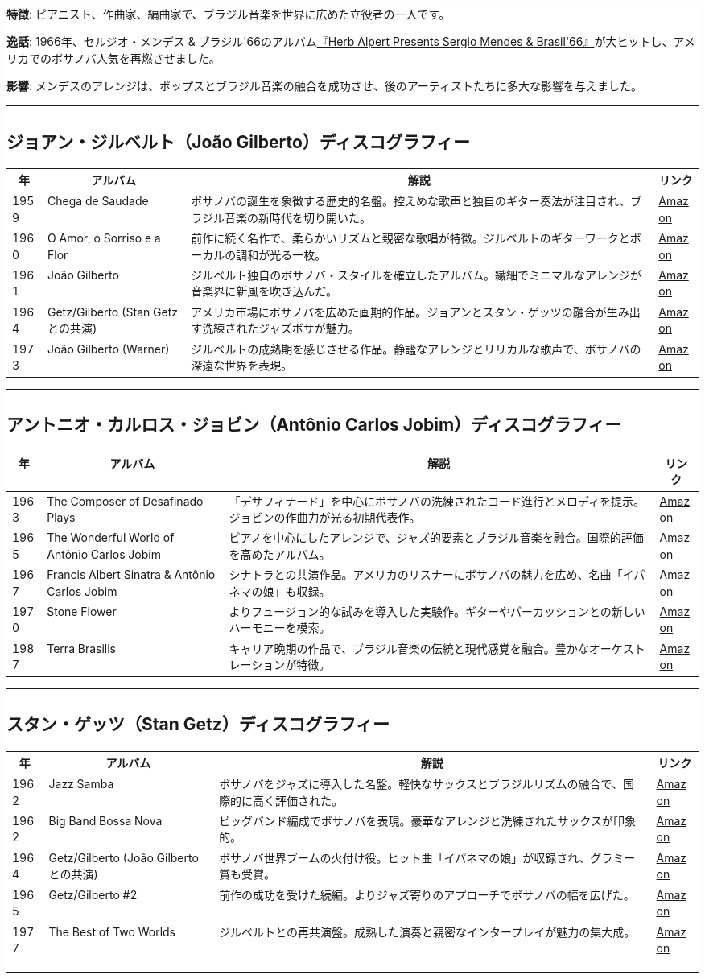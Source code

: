 **特徴**: ピアニスト、作曲家、編曲家で、ブラジル音楽を世界に広めた立役者の一人です。

**逸話**: 1966年、セルジオ・メンデス & ブラジル'66のアルバム[『Herb Alpert Presents Sergio Mendes & Brasil'66』](https://amzn.to/4mR12fg)が大ヒットし、アメリカでのボサノバ人気を再燃させました。

**影響**: メンデスのアレンジは、ポップスとブラジル音楽の融合を成功させ、後のアーティストたちに多大な影響を与えました。


---

## ジョアン・ジルベルト（João Gilberto）ディスコグラフィー

| 年 | アルバム | 解説 | リンク |
|----|----------|------|--------------|
| 1959 | Chega de Saudade | ボサノバの誕生を象徴する歴史的名盤。控えめな歌声と独自のギター奏法が注目され、ブラジル音楽の新時代を切り開いた。 | [Amazon](https://amzn.to/3W7J1yt) |
| 1960 | O Amor, o Sorriso e a Flor | 前作に続く名作で、柔らかいリズムと親密な歌唱が特徴。ジルベルトのギターワークとボーカルの調和が光る一枚。 | [Amazon](https://amzn.to/4mXnymQ) |
| 1961 | João Gilberto | ジルベルト独自のボサノバ・スタイルを確立したアルバム。繊細でミニマルなアレンジが音楽界に新風を吹き込んだ。 | [Amazon](https://amzn.to/46z7Jh7) |
| 1964 | Getz/Gilberto (Stan Getzとの共演) | アメリカ市場にボサノバを広めた画期的作品。ジョアンとスタン・ゲッツの融合が生み出す洗練されたジャズボサが魅力。 | [Amazon](https://amzn.to/4nAx9Ry) |
| 1973 | João Gilberto (Warner) | ジルベルトの成熟期を感じさせる作品。静謐なアレンジとリリカルな歌声で、ボサノバの深遠な世界を表現。 | [Amazon](https://amzn.to/4gQqHTL) |

---

## アントニオ・カルロス・ジョビン（Antônio Carlos Jobim）ディスコグラフィー

| 年 | アルバム | 解説 | リンク |
|----|----------|------|--------------|
| 1963 | The Composer of Desafinado Plays | 「デサフィナード」を中心にボサノバの洗練されたコード進行とメロディを提示。ジョビンの作曲力が光る初期代表作。 | [Amazon](https://amzn.to/3VJM1AP) |
| 1965 | The Wonderful World of Antônio Carlos Jobim | ピアノを中心にしたアレンジで、ジャズ的要素とブラジル音楽を融合。国際的評価を高めたアルバム。 | [Amazon](https://amzn.to/46zbymt) |
| 1967 | Francis Albert Sinatra & Antônio Carlos Jobim | シナトラとの共演作品。アメリカのリスナーにボサノバの魅力を広め、名曲「イパネマの娘」も収録。 | [Amazon](https://amzn.to/42jb1Te) |
| 1970 | Stone Flower | よりフュージョン的な試みを導入した実験作。ギターやパーカッションとの新しいハーモニーを模索。 | [Amazon](https://amzn.to/46ByhhP) |
| 1987 | Terra Brasilis | キャリア晩期の作品で、ブラジル音楽の伝統と現代感覚を融合。豊かなオーケストレーションが特徴。 | [Amazon](https://amzn.to/46OIbLT) |

---

## スタン・ゲッツ（Stan Getz）ディスコグラフィー

| 年 | アルバム | 解説 | リンク |
|----|----------|------|--------------|
| 1962 | Jazz Samba | ボサノバをジャズに導入した名盤。軽快なサックスとブラジルリズムの融合で、国際的に高く評価された。 | [Amazon](https://amzn.to/4q0kjh9) |
| 1962 | Big Band Bossa Nova | ビッグバンド編成でボサノバを表現。豪華なアレンジと洗練されたサックスが印象的。 | [Amazon](https://amzn.to/487UWmZ) |
| 1964 | Getz/Gilberto (João Gilbertoとの共演) | ボサノバ世界ブームの火付け役。ヒット曲「イパネマの娘」が収録され、グラミー賞も受賞。 | [Amazon](https://amzn.to/4nAx9Ry)  |
| 1965 | Getz/Gilberto #2 | 前作の成功を受けた続編。よりジャズ寄りのアプローチでボサノバの幅を広げた。 | [Amazon](https://amzn.to/473qVDP) |
| 1977 | The Best of Two Worlds | ジルベルトとの再共演盤。成熟した演奏と親密なインタープレイが魅力の集大成。 | [Amazon](https://amzn.to/476oikB) |

---
